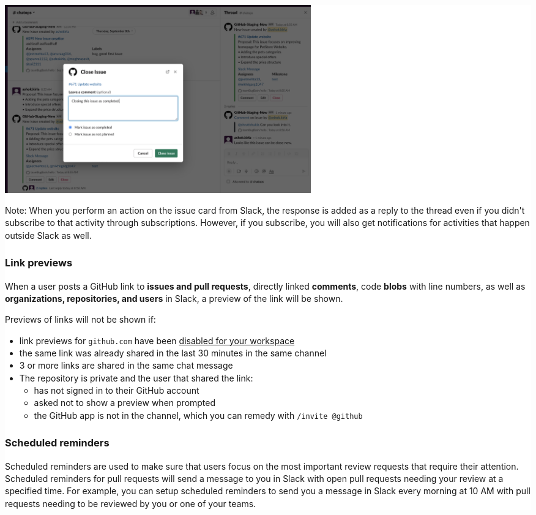 <p align="left"><img width="500" alt="IssueManage" src="docs/images/IssueManage.png"></p>

Note: When you perform an action on the issue card from Slack, the response is added as a reply to the thread even if you didn't subscribe to that activity through subscriptions. However, if you subscribe, you will also get notifications for activities that happen outside Slack as well.

### Link previews

<a name="types-of-public-link-unfurls"></a>

When a user posts a GitHub link to **issues and pull requests**, directly linked **comments**, code **blobs** with line numbers, as well as **organizations, repositories, and users** in Slack, a preview of the link will be shown.

Previews of links will not be shown if:

- link previews for `github.com` have been [disabled for your workspace](https://get.slack.help/hc/en-us/articles/204399343-Share-links-in-Slack#turn-off-link-previews-for-specific-sites)
- the same link was already shared in the last 30 minutes in the same channel
- 3 or more links are shared in the same chat message
- The repository is private and the user that shared the link:
  - has not signed in to their GitHub account
  - asked not to show a preview when prompted
  - the GitHub app is not in the channel, which you can remedy with `/invite @github`


### Scheduled reminders
Scheduled reminders are used to make sure that users focus on the most important review requests that require their attention. Scheduled reminders for pull requests will send a message to you in Slack with open pull requests needing your review at a specified time. For example, you can setup scheduled reminders to send you a message in Slack every morning at 10 AM with pull requests needing to be reviewed by you or one of your teams.
